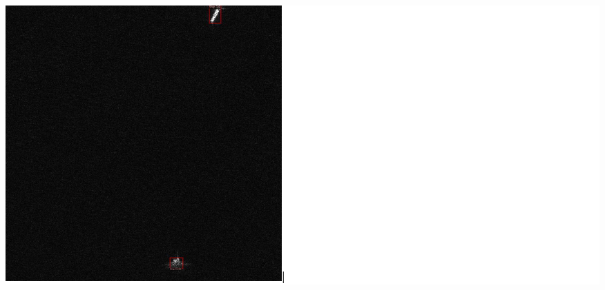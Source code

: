 <img src="/Qualitative Evaluation/Images/Scenes with small islets/Predictions_FRCNN_normal/P0015_5460_6260_1800_2600.jpg" width="400"/>|